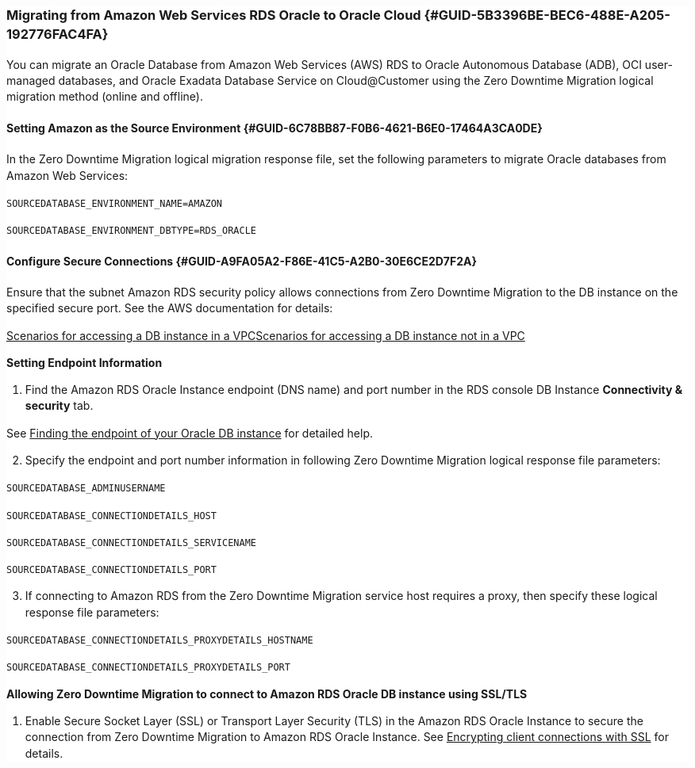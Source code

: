 ### Migrating from Amazon Web Services RDS Oracle to Oracle Cloud {#GUID-5B3396BE-BEC6-488E-A205-192776FAC4FA}

You can migrate an Oracle Database from Amazon Web Services (AWS) RDS to Oracle Autonomous Database (ADB), OCI user-managed databases, and Oracle Exadata Database Service on Cloud@Customer using the Zero Downtime Migration logical migration method (online and offline).

#### Setting Amazon as the Source Environment {#GUID-6C78BB87-F0B6-4621-B6E0-17464A3CA0DE}

In the Zero Downtime Migration logical migration response file, set the following parameters to migrate Oracle databases from Amazon Web Services:

`SOURCEDATABASE_ENVIRONMENT_NAME=AMAZON`

`SOURCEDATABASE_ENVIRONMENT_DBTYPE=RDS_ORACLE`

#### Configure Secure Connections {#GUID-A9FA05A2-F86E-41C5-A2B0-30E6CE2D7F2A}

Ensure that the subnet Amazon RDS security policy allows connections from Zero Downtime Migration to the DB instance on the specified secure port. See the AWS documentation for details:

[Scenarios for accessing a DB instance in a VPC](https://docs.aws.amazon.com/AmazonRDS/latest/UserGuide/USER_VPC.Scenarios.md)[Scenarios for accessing a DB instance not in a VPC](https://docs.aws.amazon.com/AmazonRDS/latest/UserGuide/USER_VPC.Scenarios.NotInVPC.md)

**Setting Endpoint Information**

1. Find the Amazon RDS Oracle Instance endpoint (DNS name) and port number in the RDS console DB Instance **Connectivity & security** tab. 

See [Finding the endpoint of your Oracle DB instance](https://docs.aws.amazon.com/AmazonRDS/latest/UserGuide/USER_ConnectToOracleInstance.md#USER_Endpoint) for detailed help. 

2. Specify the endpoint and port number information in following Zero Downtime Migration logical response file parameters:

`SOURCEDATABASE_ADMINUSERNAME`

`SOURCEDATABASE_CONNECTIONDETAILS_HOST`

`SOURCEDATABASE_CONNECTIONDETAILS_SERVICENAME`

`SOURCEDATABASE_CONNECTIONDETAILS_PORT`

3. If connecting to Amazon RDS from the Zero Downtime Migration service host requires a proxy, then specify these logical response file parameters:

`SOURCEDATABASE_CONNECTIONDETAILS_PROXYDETAILS_HOSTNAME`

`SOURCEDATABASE_CONNECTIONDETAILS_PROXYDETAILS_PORT`




**Allowing Zero Downtime Migration to connect to Amazon RDS Oracle DB instance using SSL/TLS**

1. Enable Secure Socket Layer (SSL) or Transport Layer Security (TLS) in the Amazon RDS Oracle Instance to secure the connection from Zero Downtime Migration to Amazon RDS Oracle Instance. See [Encrypting client connections with SSL](https://docs.aws.amazon.com/AmazonRDS/latest/UserGuide/Oracle.Concepts.SSL.md) for details. 
